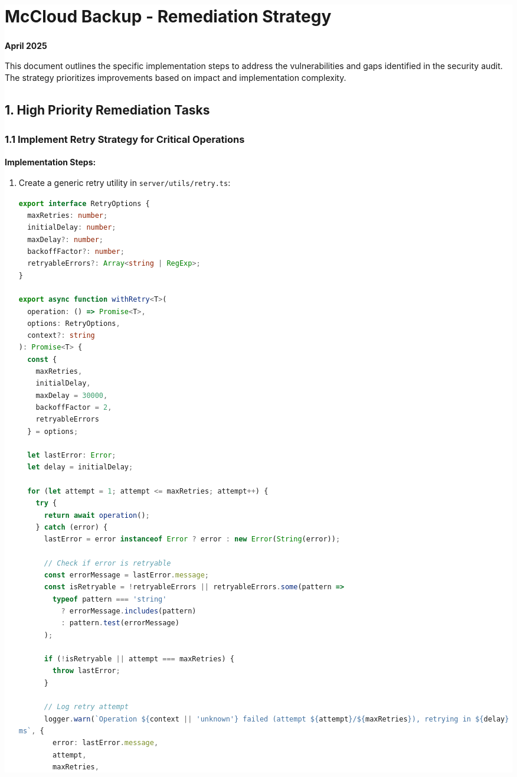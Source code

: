 # McCloud Backup - Remediation Strategy
**April 2025**

This document outlines the specific implementation steps to address the vulnerabilities and gaps identified in the security audit. The strategy prioritizes improvements based on impact and implementation complexity.

## 1. High Priority Remediation Tasks

### 1.1 Implement Retry Strategy for Critical Operations

**Implementation Steps:**
1. Create a generic retry utility in `server/utils/retry.ts`:
   ```typescript
   export interface RetryOptions {
     maxRetries: number;
     initialDelay: number;
     maxDelay?: number;
     backoffFactor?: number;
     retryableErrors?: Array<string | RegExp>;
   }

   export async function withRetry<T>(
     operation: () => Promise<T>,
     options: RetryOptions,
     context?: string
   ): Promise<T> {
     const {
       maxRetries,
       initialDelay,
       maxDelay = 30000,
       backoffFactor = 2,
       retryableErrors
     } = options;

     let lastError: Error;
     let delay = initialDelay;

     for (let attempt = 1; attempt <= maxRetries; attempt++) {
       try {
         return await operation();
       } catch (error) {
         lastError = error instanceof Error ? error : new Error(String(error));
         
         // Check if error is retryable
         const errorMessage = lastError.message;
         const isRetryable = !retryableErrors || retryableErrors.some(pattern => 
           typeof pattern === 'string' 
             ? errorMessage.includes(pattern) 
             : pattern.test(errorMessage)
         );

         if (!isRetryable || attempt === maxRetries) {
           throw lastError;
         }

         // Log retry attempt
         logger.warn(`Operation ${context || 'unknown'} failed (attempt ${attempt}/${maxRetries}), retrying in ${delay}ms`, {
           error: lastError.message,
           attempt,
           maxRetries,
   ```